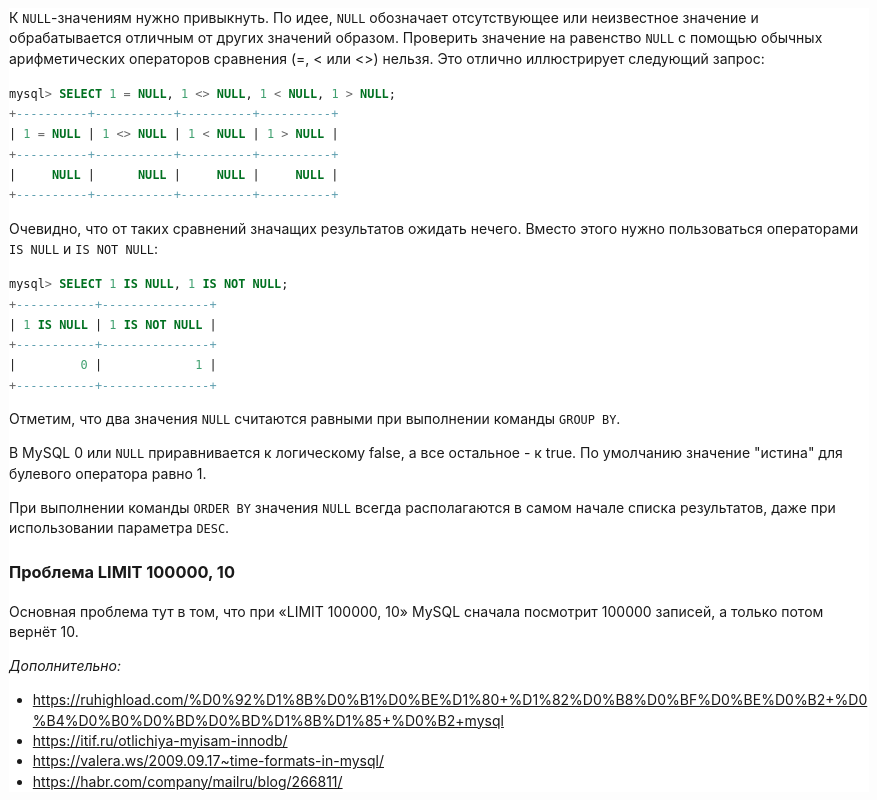 К `NULL`-значениям нужно привыкнуть. По идее, `NULL` обозначает отсутствующее или неизвестное значение и обрабатывается отличным от других значений образом. Проверить значение на равенство `NULL` с помощью обычных арифметических операторов сравнения (=, < или <>) нельзя. Это отлично иллюстрирует следующий запрос:

```sql
mysql> SELECT 1 = NULL, 1 <> NULL, 1 < NULL, 1 > NULL;
+----------+-----------+----------+----------+
| 1 = NULL | 1 <> NULL | 1 < NULL | 1 > NULL |
+----------+-----------+----------+----------+
|     NULL |      NULL |     NULL |     NULL |
+----------+-----------+----------+----------+
```

Очевидно, что от таких сравнений значащих результатов ожидать нечего. Вместо этого нужно пользоваться операторами `IS NULL` и `IS NOT NULL`:

```sql
mysql> SELECT 1 IS NULL, 1 IS NOT NULL;
+-----------+---------------+
| 1 IS NULL | 1 IS NOT NULL |
+-----------+---------------+
|         0 |             1 |
+-----------+---------------+
```

Отметим, что два значения `NULL` считаются равными при выполнении команды `GROUP BY`.

В MySQL 0 или `NULL` приравнивается к логическому false, а все остальное - к true. По умолчанию значение "истина" для булевого оператора равно 1.

При выполнении команды `ORDER BY` значения `NULL` всегда располагаются в самом начале списка результатов, даже при использовании параметра `DESC`.

### Проблема  LIMIT 100000, 10

Основная проблема тут в том, что при «LIMIT 100000, 10» MySQL сначала посмотрит 100000 записей, а только потом вернёт 10.



*Дополнительно:*

* https://ruhighload.com/%D0%92%D1%8B%D0%B1%D0%BE%D1%80+%D1%82%D0%B8%D0%BF%D0%BE%D0%B2+%D0%B4%D0%B0%D0%BD%D0%BD%D1%8B%D1%85+%D0%B2+mysql
* https://itif.ru/otlichiya-myisam-innodb/
* https://valera.ws/2009.09.17~time-formats-in-mysql/
* https://habr.com/company/mailru/blog/266811/


